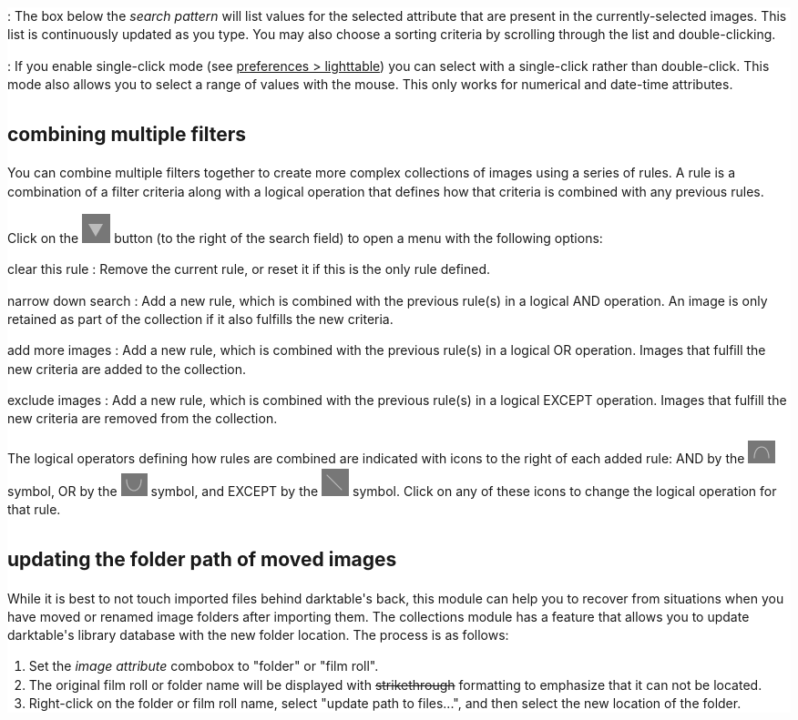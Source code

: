 : The box below the _search pattern_ will list values for the selected attribute that are present in the currently-selected images. This list is continuously updated as you type. You may also choose a sorting criteria by scrolling through the list and double-clicking.

: If you enable single-click mode (see [preferences > lighttable](../../../preferences-settings/lighttable.md)) you can select with a single-click rather than double-click. This mode also allows you to select a range of values with the mouse. This only works for numerical and date-time attributes.

## combining multiple filters

You can combine multiple filters together to create more complex collections of images using a series of rules. A rule is a combination of a filter criteria along with a logical operation that defines how that criteria is combined with any previous rules.

Click on the ![collect-expander-icon](./collections/collect-expander.png#icon) button (to the right of the search field) to open a menu with the following options:

clear this rule
: Remove the current rule, or reset it if this is the only rule defined.

narrow down search
: Add a new rule, which is combined with the previous rule(s) in a logical AND operation. An image is only retained as part of the collection if it also fulfills the new criteria.

add more images
: Add a new rule, which is combined with the previous rule(s) in a logical OR operation. Images that fulfill the new criteria are added to the collection.

exclude images
: Add a new rule, which is combined with the previous rule(s) in a logical EXCEPT operation. Images that fulfill the new criteria are removed from the collection.

The logical operators defining how rules are combined are indicated with icons to the right of each added rule: AND by the ![collect-and-icon](./collections/collect-and.png#icon) symbol, OR by the ![collect-or-icon](./collections/collect-or.png#icon) symbol, and EXCEPT by the ![collect-except-icon](./collections/collect-except.png#icon) symbol. Click on any of these icons to change the logical operation for that rule.

## updating the folder path of moved images

While it is best to not touch imported files behind darktable's back, this module can help you to recover from situations when you have moved or renamed image folders after importing them. The collections module has a feature that allows you to update darktable's library database with the new folder location. The process is as follows:

1. Set the _image attribute_ combobox to "folder" or "film roll".
1. The original film roll or folder name will be displayed with ~~strikethrough~~ formatting to emphasize that it can not be located.
1. Right-click on the folder or film roll name, select "update path to files...", and then select the new location of the folder.
